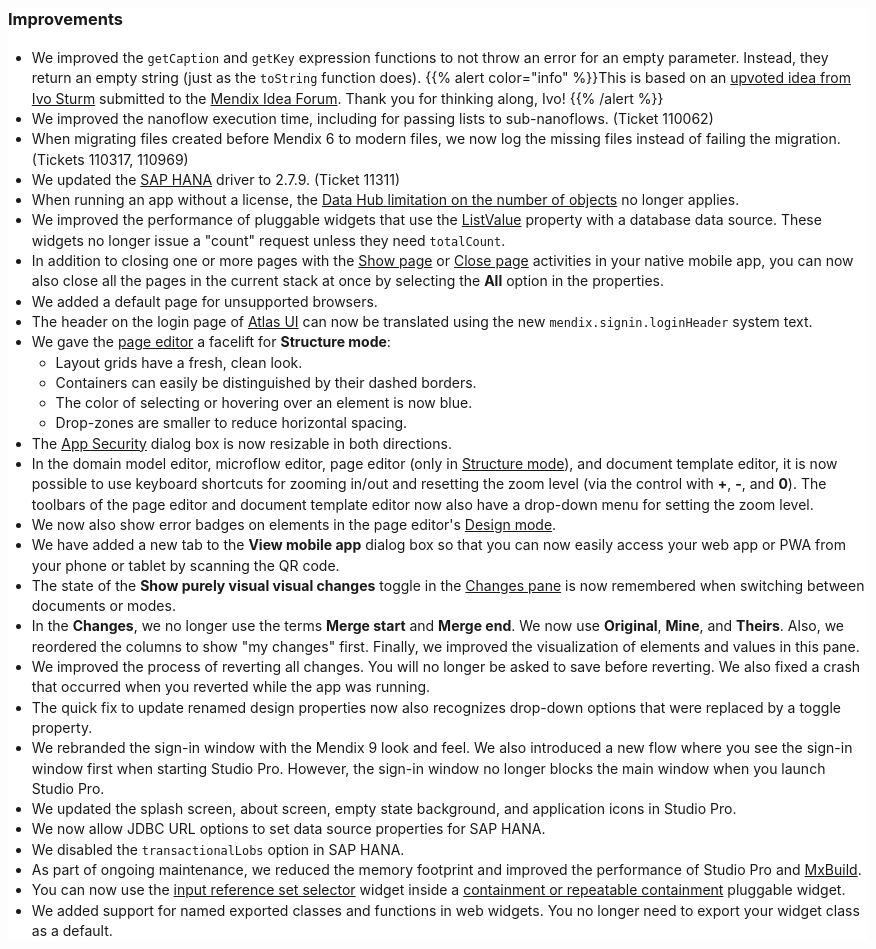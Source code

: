 ### Improvements

* We improved the `getCaption` and `getKey` expression functions to not throw an error for an empty parameter. Instead, they return an empty string (just as the `toString` function does).
	{{% alert color="info" %}}This is based on an [upvoted idea from Ivo Sturm](https://forum.mendixcloud.com/link/ideas/290) submitted to the [Mendix Idea Forum](https://forum.mendixcloud.com/link/ideas). Thank you for thinking along, Ivo!
	{{% /alert %}}
* We improved the nanoflow execution time, including for passing lists to sub-nanoflows. (Ticket 110062)
* When migrating files created before Mendix 6 to modern files, we now log the missing files instead of failing the migration. (Tickets 110317, 110969)
* We updated the [SAP HANA](/refguide/saphana/) driver to 2.7.9. (Ticket 11311)
* When running an app without a license, the [Data Hub limitation on the number of objects](/refguide/consumed-odata-service-requirements/) no longer applies.
* We improved the performance of pluggable widgets that use the [ListValue](/apidocs-mxsdk/apidocs/pluggable-widgets-client-apis-list-values/#listvalue) property with a database data source. These widgets no longer issue a "count" request unless they need `totalCount`.
* In addition to closing one or more pages with the [Show page](/refguide/show-page/) or [Close page](/refguide/close-page/) activities in your native mobile app, you can now also close all the pages in the current stack at once by selecting the **All** option in the properties.
* We added a default page for unsupported browsers.
* The header on the login page of [Atlas UI](/howto/front-end/atlas-ui/) can now be translated using the new `mendix.signin.loginHeader` system text.
* We gave the [page editor](/refguide/page/#structure-mode) a facelift for **Structure mode**:
	* Layout grids have a fresh, clean look.
	* Containers can easily be distinguished by their dashed borders.
	* The color of selecting or hovering over an element is now blue.
	* Drop-zones are smaller to reduce horizontal spacing.
* The [App Security](/refguide/project-security/) dialog box is now resizable in both directions.
* In the domain model editor, microflow editor, page editor (only in [Structure mode](/refguide/page/#structure-mode)), and document template editor, it is now possible to use keyboard shortcuts for zooming in/out and resetting the zoom level (via the control with **+**, **-**, and **0**). The toolbars of the page editor and document template editor now also have a drop-down menu for setting the zoom level.
* We now also show error badges on elements in the page editor's [Design mode](/refguide/page/#design-mode).
* We have added a new tab to the **View mobile app** dialog box so that you can now easily access your web app or PWA from your phone or tablet by scanning the QR code.
* The state of the **Show purely visual visual changes** toggle in the [Changes pane](/refguide/changes-pane/#modified) is now remembered when switching between documents or modes.
* In the **Changes**, we no longer use the terms **Merge start** and **Merge end**. We now use **Original**, **Mine**, and **Theirs**. Also, we reordered the columns to show "my changes" first. Finally, we improved the visualization of elements and values in this pane.
* We improved the process of reverting all changes. You will no longer be asked to save before reverting. We also fixed a crash that occurred when you reverted while the app was running.
* The quick fix to update renamed design properties now also recognizes drop-down options that were replaced by a toggle property.
* We rebranded the sign-in window with the Mendix 9 look and feel. We also introduced a new flow where you see the sign-in window first when starting Studio Pro. However, the sign-in window no longer blocks the main window when you launch Studio Pro.
* We updated the splash screen, about screen, empty state background, and application icons in Studio Pro.
* We now allow JDBC URL options to set data source properties for SAP HANA.
* We disabled the `transactionalLobs` option in SAP HANA.
* As part of ongoing maintenance, we reduced the memory footprint and improved the performance of Studio Pro and [MxBuild](/refguide/mxbuild/).
* You can now use the [input reference set selector](/refguide/input-reference-set-selector/) widget inside a [containment or repeatable containment](/apidocs-mxsdk/apidocs/pluggable-widgets-property-types/#widgets) pluggable widget.
* We added support for named exported classes and functions in web widgets. You no longer need to export your widget class as a default.
